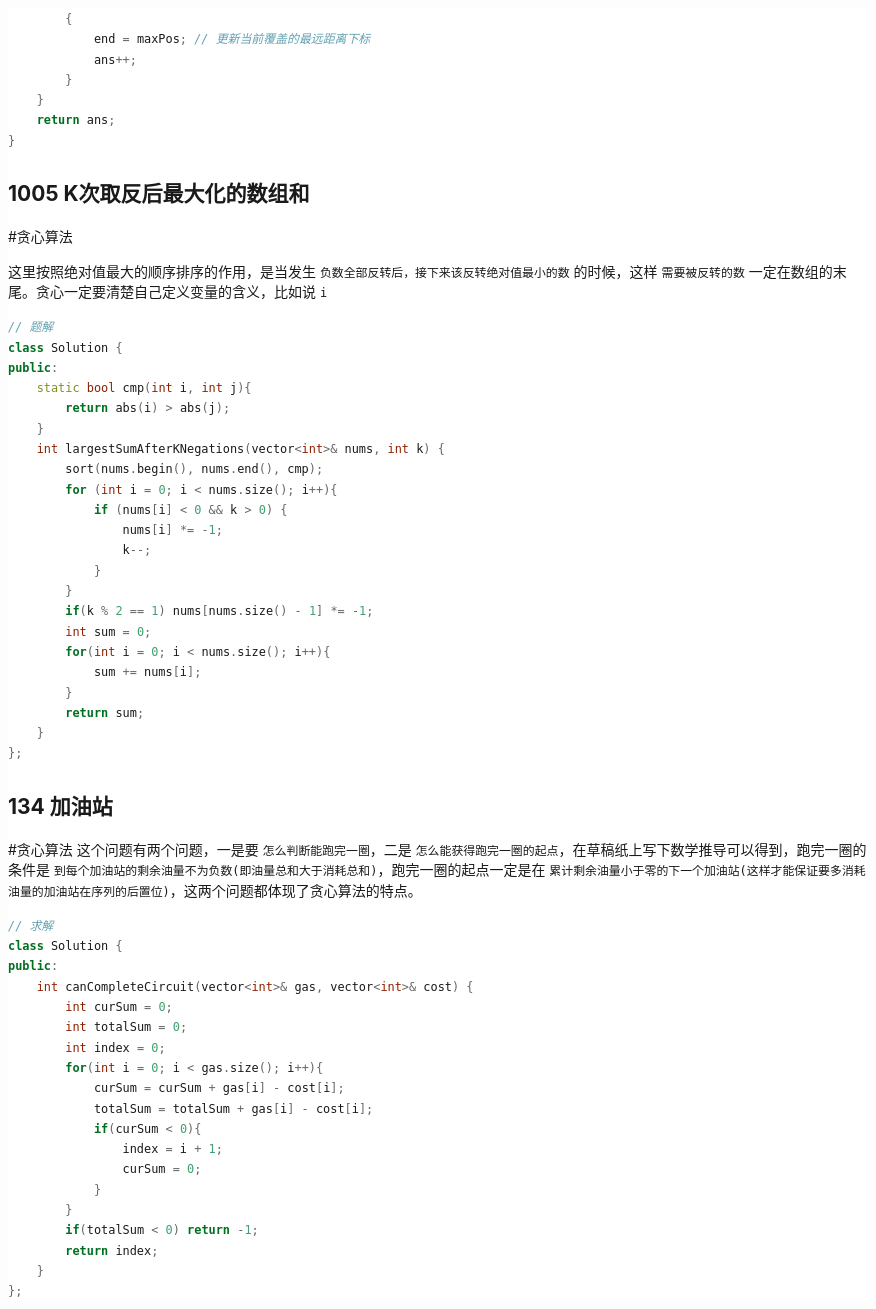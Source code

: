 ```C++
        {
            end = maxPos; // 更新当前覆盖的最远距离下标
            ans++;
        }
    }
    return ans;
}
```

## 1005 K次取反后最大化的数组和
#贪心算法

这里按照绝对值最大的顺序排序的作用，是当发生 `负数全部反转后，接下来该反转绝对值最小的数` 的时候，这样 `需要被反转的数` 一定在数组的末尾。贪心一定要清楚自己定义变量的含义，比如说 `i`
```C++
// 题解
class Solution {
public:
    static bool cmp(int i, int j){
        return abs(i) > abs(j);
    }
    int largestSumAfterKNegations(vector<int>& nums, int k) {
        sort(nums.begin(), nums.end(), cmp);
        for (int i = 0; i < nums.size(); i++){ 
            if (nums[i] < 0 && k > 0) {
                nums[i] *= -1;
                k--;
            }
        }
        if(k % 2 == 1) nums[nums.size() - 1] *= -1;
        int sum = 0;
        for(int i = 0; i < nums.size(); i++){
            sum += nums[i];
        }
        return sum;
    }
};
```

## 134 加油站
#贪心算法 
这个问题有两个问题，一是要 `怎么判断能跑完一圈`，二是 `怎么能获得跑完一圈的起点`，在草稿纸上写下数学推导可以得到，跑完一圈的条件是 `到每个加油站的剩余油量不为负数(即油量总和大于消耗总和)`，跑完一圈的起点一定是在 `累计剩余油量小于零的下一个加油站(这样才能保证要多消耗油量的加油站在序列的后置位)`，这两个问题都体现了贪心算法的特点。

```C++
// 求解
class Solution {
public:
    int canCompleteCircuit(vector<int>& gas, vector<int>& cost) {
        int curSum = 0;
        int totalSum = 0;
        int index = 0;
        for(int i = 0; i < gas.size(); i++){
            curSum = curSum + gas[i] - cost[i];
            totalSum = totalSum + gas[i] - cost[i];
            if(curSum < 0){
                index = i + 1;
                curSum = 0;
            }
        }
        if(totalSum < 0) return -1;
        return index;
    }
};
```